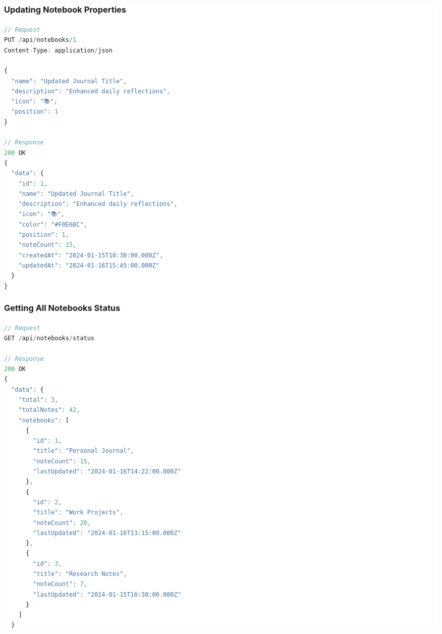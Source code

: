 ### Updating Notebook Properties

```javascript
// Request
PUT /api/notebooks/1
Content-Type: application/json

{
  "name": "Updated Journal Title",
  "description": "Enhanced daily reflections",
  "icon": "📚",
  "position": 1
}

// Response
200 OK
{
  "data": {
    "id": 1,
    "name": "Updated Journal Title",
    "description": "Enhanced daily reflections",
    "icon": "📚",
    "color": "#F0E68C",
    "position": 1,
    "noteCount": 15,
    "createdAt": "2024-01-15T10:30:00.000Z",
    "updatedAt": "2024-01-16T15:45:00.000Z"
  }
}
```

### Getting All Notebooks Status

```javascript
// Request
GET /api/notebooks/status

// Response
200 OK
{
  "data": {
    "total": 3,
    "totalNotes": 42,
    "notebooks": [
      {
        "id": 1,
        "title": "Personal Journal",
        "noteCount": 15,
        "lastUpdated": "2024-01-16T14:22:00.000Z"
      },
      {
        "id": 2,
        "title": "Work Projects",
        "noteCount": 20,
        "lastUpdated": "2024-01-16T13:15:00.000Z"
      },
      {
        "id": 3,
        "title": "Research Notes",
        "noteCount": 7,
        "lastUpdated": "2024-01-15T16:30:00.000Z"
      }
    ]
  }
```